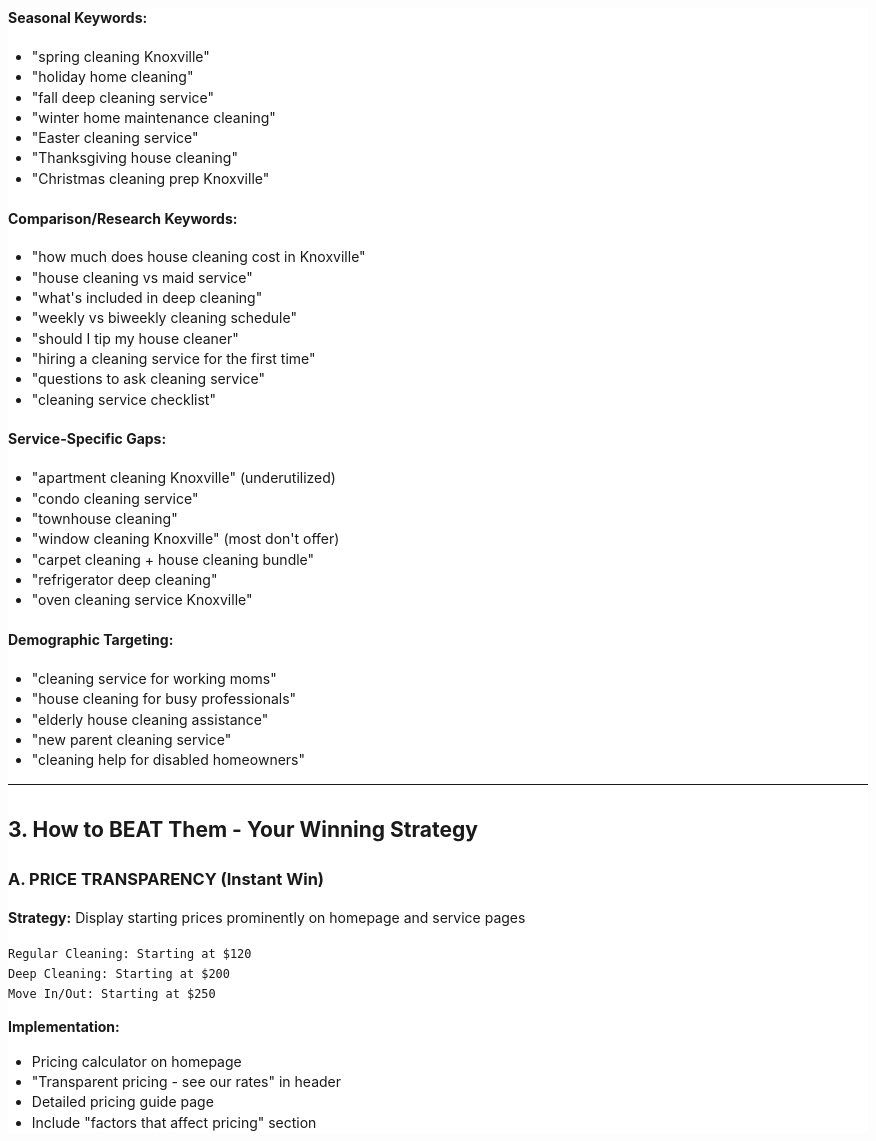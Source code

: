 #### Seasonal Keywords:
- "spring cleaning Knoxville"
- "holiday home cleaning"
- "fall deep cleaning service"
- "winter home maintenance cleaning"
- "Easter cleaning service"
- "Thanksgiving house cleaning"
- "Christmas cleaning prep Knoxville"

#### Comparison/Research Keywords:
- "how much does house cleaning cost in Knoxville"
- "house cleaning vs maid service"
- "what's included in deep cleaning"
- "weekly vs biweekly cleaning schedule"
- "should I tip my house cleaner"
- "hiring a cleaning service for the first time"
- "questions to ask cleaning service"
- "cleaning service checklist"

#### Service-Specific Gaps:
- "apartment cleaning Knoxville" (underutilized)
- "condo cleaning service"
- "townhouse cleaning"
- "window cleaning Knoxville" (most don't offer)
- "carpet cleaning + house cleaning bundle"
- "refrigerator deep cleaning"
- "oven cleaning service Knoxville"

#### Demographic Targeting:
- "cleaning service for working moms"
- "house cleaning for busy professionals"
- "elderly house cleaning assistance"
- "new parent cleaning service"
- "cleaning help for disabled homeowners"

---

## 3. How to BEAT Them - Your Winning Strategy

### A. PRICE TRANSPARENCY (Instant Win)

**Strategy:** Display starting prices prominently on homepage and service pages

```
Regular Cleaning: Starting at $120
Deep Cleaning: Starting at $200
Move In/Out: Starting at $250
```

**Implementation:**
- Pricing calculator on homepage
- "Transparent pricing - see our rates" in header
- Detailed pricing guide page
- Include "factors that affect pricing" section
